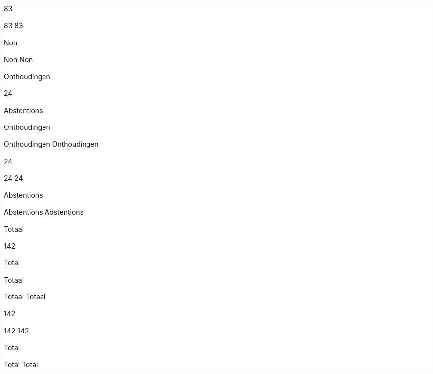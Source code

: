 83

83
83


Non

Non
Non



Onthoudingen


24


Abstentions



Onthoudingen

Onthoudingen
Onthoudingen


24

24
24


Abstentions

Abstentions
Abstentions



Totaal


142


Total



Totaal

Totaal
Totaal


142

142
142


Total

Total
Total
